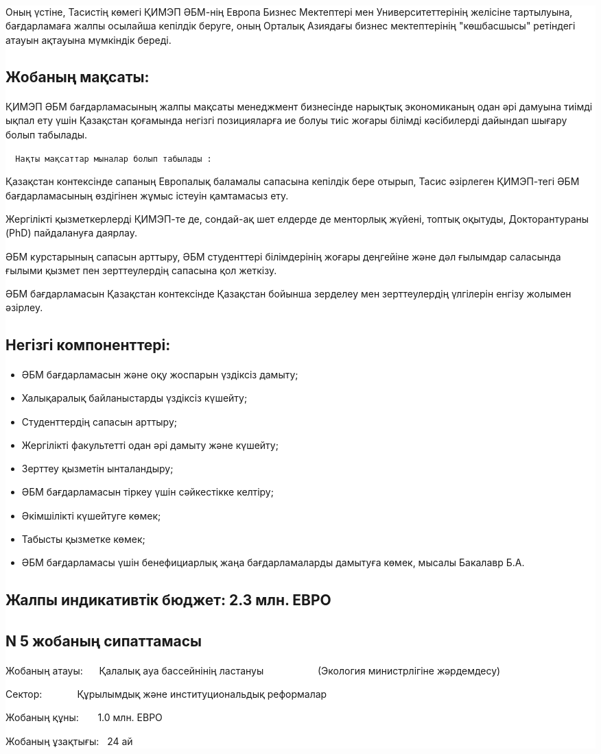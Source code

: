 Оның үстiне, Тасистiң көмегi ҚИМЭП ӘБМ-нің Европа Бизнес Мектептерi мен Университеттерiнiң желiсiне тартылуына, бағдарламаға жалпы осылайша кепiлдiк беруге, оның Орталық Азиядағы бизнес мектептерiнiң "көшбасшысы" ретiндегi атауын ақтауына мүмкiндiк бередi.

## Жобаның мақсаты:

ҚИМЭП ӘБМ бағдарламасының жалпы мақсаты менеджмент бизнесiнде нарықтық экономиканың одан әрi дамуына тиiмдi ықпал ету үшiн Қазақстан қоғамында негiзгi позицияларға ие болуы тиiс жоғары бiлiмдi кәсiбилердi дайындап шығару болып табылады.

      Нақты мақсаттар мыналар болып табылады :

Қазақстан контексiнде сапаның Европалық баламалы сапасына кепiлдiк бере отырып, Тасис әзiрлеген ҚИМЭП-тегi ӘБМ бағдарламасының өздiгiнен жұмыс iстеуiн қамтамасыз ету.

Жергiлiктi қызметкерлердi ҚИМЭП-те де, сондай-ақ шет елдерде де менторлық жүйенi, топтық оқытуды, Докторантураны (PhD) пайдалануға даярлау.

ӘБМ курстарының сапасын арттыру, ӘБМ студенттерi бiлiмдерiнiң жоғары деңгейiне және дәл ғылымдар саласында ғылыми қызмет пен зерттеулердiң сапасына қол жеткiзу.

ӘБМ бағдарламасын Қазақстан контексiнде Қазақстан бойынша зерделеу мен зерттеулердiң үлгiлерiн енгiзу жолымен әзiрлеу.

## Негiзгi компоненттерi:

- ӘБМ бағдарламасын және оқу жоспарын үздiксiз дамыту;

- Халықаралық байланыстарды үздiксiз күшейту;

- Студенттердiң сапасын арттыру;

- Жергiлiктi факультеттi одан әрi дамыту және күшейту;

- Зерттеу қызметiн ынталандыру;

- ӘБМ бағдарламасын тiркеу үшiн сәйкестiкке келтiру;

- Әкiмшiлiктi күшейтуге көмек;

- Табысты қызметке көмек;

- ӘБМ бағдарламасы үшiн бенефициарлық жаңа бағдарламаларды дамытуға көмек, мысалы Бакалавр Б.А.

## Жалпы индикативтiк бюджет: 2.3 млн. EBPO

## N 5 жобаның сипаттамасы

Жобаның атауы:      Қалалық ауа бассейнiнiң ластануы                    (Экология министрлiгiне жәрдемдесу)

Сектор:             Құрылымдық және институциональдық реформалар

Жобаның құны:       1.0 млн. ЕВРО

Жобаның ұзақтығы:   24 ай
